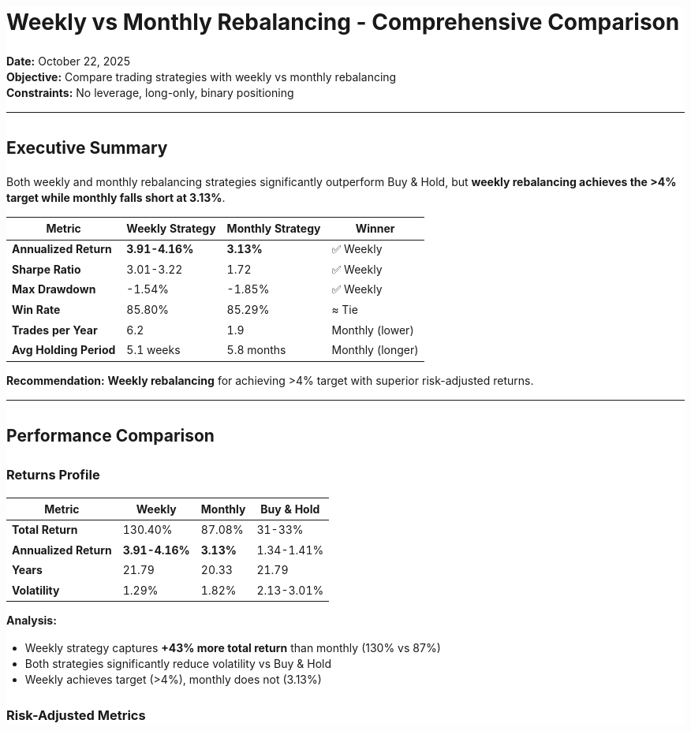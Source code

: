 # Weekly vs Monthly Rebalancing - Comprehensive Comparison

**Date:** October 22, 2025  
**Objective:** Compare trading strategies with weekly vs monthly rebalancing  
**Constraints:** No leverage, long-only, binary positioning

---

## Executive Summary

Both weekly and monthly rebalancing strategies significantly outperform Buy & Hold, but **weekly rebalancing achieves the >4% target while monthly falls short at 3.13%**.

| Metric | Weekly Strategy | Monthly Strategy | Winner |
|--------|----------------|------------------|---------|
| **Annualized Return** | **3.91-4.16%** | **3.13%** | ✅ Weekly |
| **Sharpe Ratio** | 3.01-3.22 | 1.72 | ✅ Weekly |
| **Max Drawdown** | -1.54% | -1.85% | ✅ Weekly |
| **Win Rate** | 85.80% | 85.29% | ≈ Tie |
| **Trades per Year** | 6.2 | 1.9 | Monthly (lower) |
| **Avg Holding Period** | 5.1 weeks | 5.8 months | Monthly (longer) |

**Recommendation:** **Weekly rebalancing** for achieving >4% target with superior risk-adjusted returns.

---

## Performance Comparison

### Returns Profile

| Metric | Weekly | Monthly | Buy & Hold |
|--------|--------|---------|-----------|
| **Total Return** | 130.40% | 87.08% | 31-33% |
| **Annualized Return** | **3.91-4.16%** | **3.13%** | 1.34-1.41% |
| **Years** | 21.79 | 20.33 | 21.79 |
| **Volatility** | 1.29% | 1.82% | 2.13-3.01% |

**Analysis:**
- Weekly strategy captures **+43% more total return** than monthly (130% vs 87%)
- Both strategies significantly reduce volatility vs Buy & Hold
- Weekly achieves target (>4%), monthly does not (3.13%)

### Risk-Adjusted Metrics
